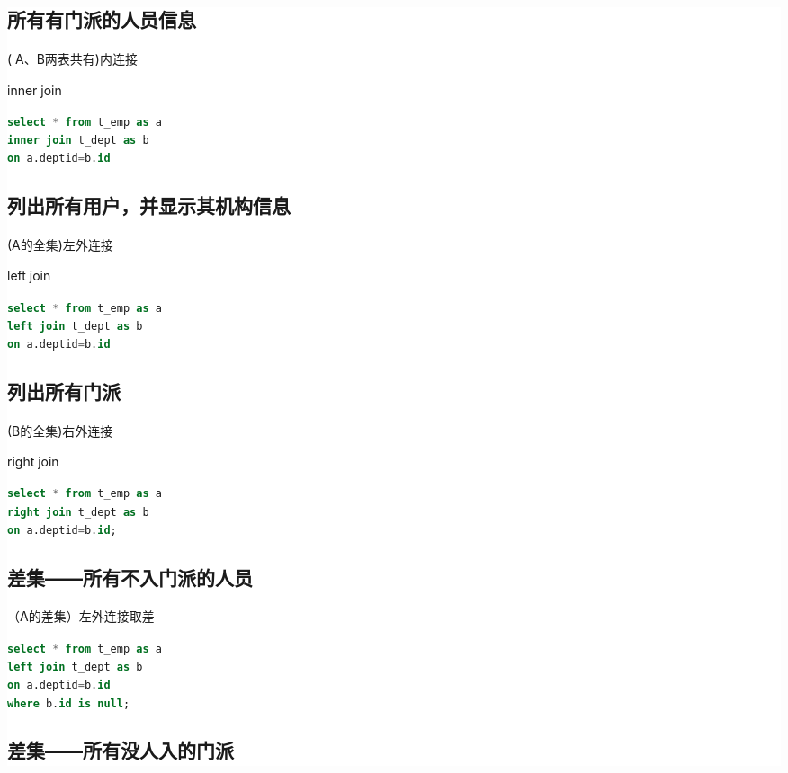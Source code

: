 

## 所有有门派的人员信息

( A、B两表共有)内连接

inner join

~~~sql
select * from t_emp as a 
inner join t_dept as b 
on a.deptid=b.id
~~~



## 列出所有用户，并显示其机构信息

(A的全集)左外连接

left join

~~~sql
select * from t_emp as a 
left join t_dept as b 
on a.deptid=b.id
~~~



## 列出所有门派
(B的全集)右外连接

right join

~~~sql
select * from t_emp as a 
right join t_dept as b 
on a.deptid=b.id;
~~~



## 差集——所有不入门派的人员

（A的差集）左外连接取差

~~~sql
select * from t_emp as a 
left join t_dept as b 
on a.deptid=b.id 
where b.id is null;
~~~



## 差集——所有没人入的门派
